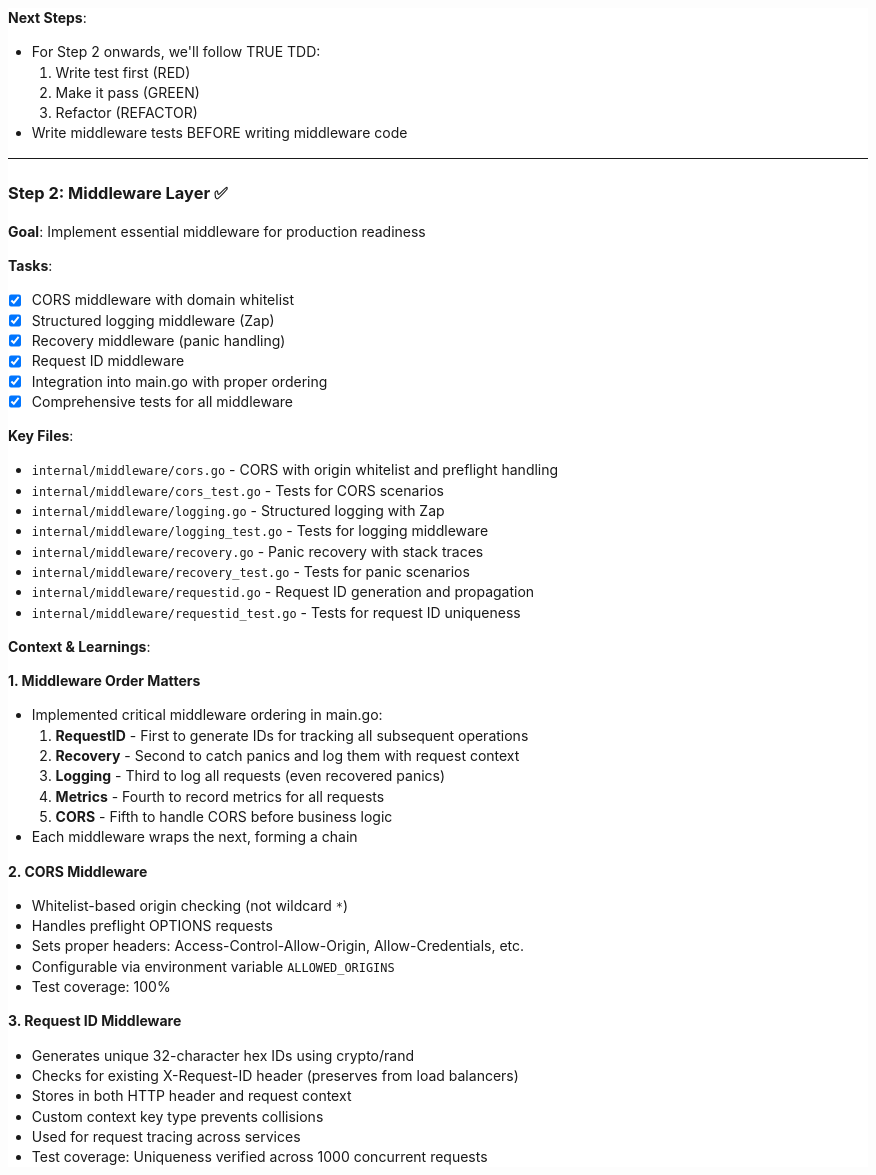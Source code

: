 **Next Steps**:
- For Step 2 onwards, we'll follow TRUE TDD:
  1. Write test first (RED)
  2. Make it pass (GREEN)
  3. Refactor (REFACTOR)
- Write middleware tests BEFORE writing middleware code

---

### Step 2: Middleware Layer ✅
**Goal**: Implement essential middleware for production readiness

**Tasks**:
- [x] CORS middleware with domain whitelist
- [x] Structured logging middleware (Zap)
- [x] Recovery middleware (panic handling)
- [x] Request ID middleware
- [x] Integration into main.go with proper ordering
- [x] Comprehensive tests for all middleware

**Key Files**:
- `internal/middleware/cors.go` - CORS with origin whitelist and preflight handling
- `internal/middleware/cors_test.go` - Tests for CORS scenarios
- `internal/middleware/logging.go` - Structured logging with Zap
- `internal/middleware/logging_test.go` - Tests for logging middleware
- `internal/middleware/recovery.go` - Panic recovery with stack traces
- `internal/middleware/recovery_test.go` - Tests for panic scenarios
- `internal/middleware/requestid.go` - Request ID generation and propagation
- `internal/middleware/requestid_test.go` - Tests for request ID uniqueness

**Context & Learnings**:

**1. Middleware Order Matters**
- Implemented critical middleware ordering in main.go:
  1. **RequestID** - First to generate IDs for tracking all subsequent operations
  2. **Recovery** - Second to catch panics and log them with request context
  3. **Logging** - Third to log all requests (even recovered panics)
  4. **Metrics** - Fourth to record metrics for all requests
  5. **CORS** - Fifth to handle CORS before business logic
- Each middleware wraps the next, forming a chain

**2. CORS Middleware**
- Whitelist-based origin checking (not wildcard `*`)
- Handles preflight OPTIONS requests
- Sets proper headers: Access-Control-Allow-Origin, Allow-Credentials, etc.
- Configurable via environment variable `ALLOWED_ORIGINS`
- Test coverage: 100%

**3. Request ID Middleware**
- Generates unique 32-character hex IDs using crypto/rand
- Checks for existing X-Request-ID header (preserves from load balancers)
- Stores in both HTTP header and request context
- Custom context key type prevents collisions
- Used for request tracing across services
- Test coverage: Uniqueness verified across 1000 concurrent requests
